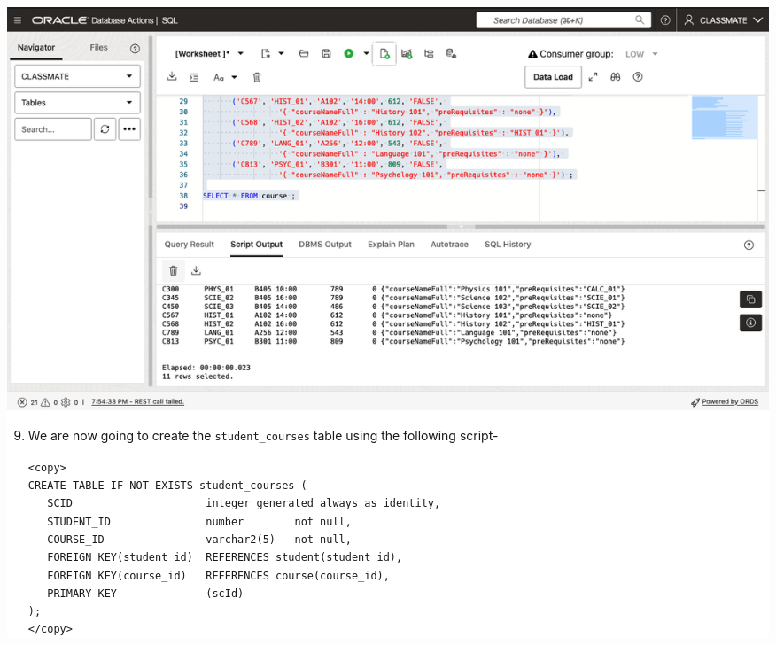    ![Showing the select from course](images/lab010108b.png " ")



9. We are now going to create the `student_courses` table using the following script-

    ```
    <copy>
    CREATE TABLE IF NOT EXISTS student_courses (
       SCID                     integer generated always as identity, 
       STUDENT_ID               number        not null,
       COURSE_ID                varchar2(5)   not null,
       FOREIGN KEY(student_id)  REFERENCES student(student_id),
       FOREIGN KEY(course_id)   REFERENCES course(course_id), 
       PRIMARY KEY              (scId) 
    );
    </copy>
    ```
